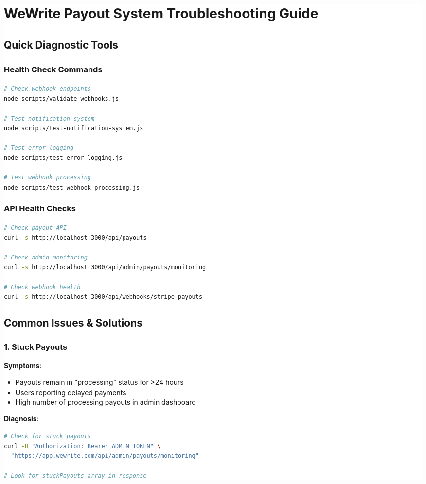 # WeWrite Payout System Troubleshooting Guide

## Quick Diagnostic Tools

### Health Check Commands

```bash
# Check webhook endpoints
node scripts/validate-webhooks.js

# Test notification system
node scripts/test-notification-system.js

# Test error logging
node scripts/test-error-logging.js

# Test webhook processing
node scripts/test-webhook-processing.js
```

### API Health Checks

```bash
# Check payout API
curl -s http://localhost:3000/api/payouts

# Check admin monitoring
curl -s http://localhost:3000/api/admin/payouts/monitoring

# Check webhook health
curl -s http://localhost:3000/api/webhooks/stripe-payouts
```

## Common Issues & Solutions

### 1. Stuck Payouts

**Symptoms**:
- Payouts remain in "processing" status for >24 hours
- Users reporting delayed payments
- High number of processing payouts in admin dashboard

**Diagnosis**:
```bash
# Check for stuck payouts
curl -H "Authorization: Bearer ADMIN_TOKEN" \
  "https://app.wewrite.com/api/admin/payouts/monitoring"

# Look for stuckPayouts array in response
```
